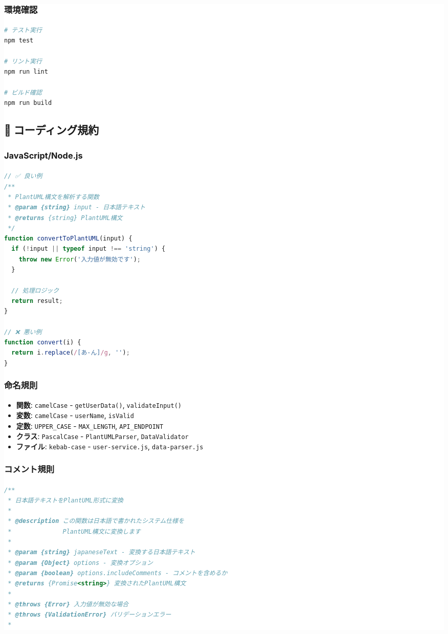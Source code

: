 ### 環境確認

```bash
# テスト実行
npm test

# リント実行
npm run lint

# ビルド確認
npm run build
```

## 📏 コーディング規約

### JavaScript/Node.js

```javascript
// ✅ 良い例
/**
 * PlantUML構文を解析する関数
 * @param {string} input - 日本語テキスト
 * @returns {string} PlantUML構文
 */
function convertToPlantUML(input) {
  if (!input || typeof input !== 'string') {
    throw new Error('入力値が無効です');
  }
  
  // 処理ロジック
  return result;
}

// ❌ 悪い例
function convert(i) {
  return i.replace(/[あ-ん]/g, '');
}
```

### 命名規則

- **関数**: `camelCase` - `getUserData()`, `validateInput()`
- **変数**: `camelCase` - `userName`, `isValid`
- **定数**: `UPPER_CASE` - `MAX_LENGTH`, `API_ENDPOINT`
- **クラス**: `PascalCase` - `PlantUMLParser`, `DataValidator`
- **ファイル**: `kebab-case` - `user-service.js`, `data-parser.js`

### コメント規則

```javascript
/**
 * 日本語テキストをPlantUML形式に変換
 * 
 * @description この関数は日本語で書かれたシステム仕様を
 *              PlantUML構文に変換します
 * 
 * @param {string} japaneseText - 変換する日本語テキスト
 * @param {Object} options - 変換オプション
 * @param {boolean} options.includeComments - コメントを含めるか
 * @returns {Promise<string>} 変換されたPlantUML構文
 * 
 * @throws {Error} 入力値が無効な場合
 * @throws {ValidationError} バリデーションエラー
 * 
```